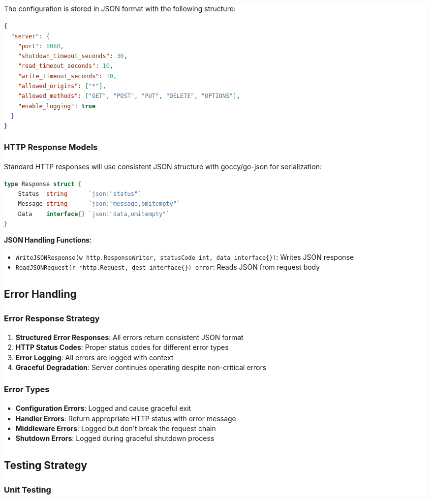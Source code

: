 The configuration is stored in JSON format with the following structure:

```json
{
  "server": {
    "port": 8080,
    "shutdown_timeout_seconds": 30,
    "read_timeout_seconds": 10,
    "write_timeout_seconds": 10,
    "allowed_origins": ["*"],
    "allowed_methods": ["GET", "POST", "PUT", "DELETE", "OPTIONS"],
    "enable_logging": true
  }
}
```

### HTTP Response Models

Standard HTTP responses will use consistent JSON structure with goccy/go-json for serialization:

```go
type Response struct {
    Status  string      `json:"status"`
    Message string      `json:"message,omitempty"`
    Data    interface{} `json:"data,omitempty"`
}
```

**JSON Handling Functions**:
- `WriteJSONResponse(w http.ResponseWriter, statusCode int, data interface{})`: Writes JSON response
- `ReadJSONRequest(r *http.Request, dest interface{}) error`: Reads JSON from request body

## Error Handling

### Error Response Strategy

1. **Structured Error Responses**: All errors return consistent JSON format
2. **HTTP Status Codes**: Proper status codes for different error types
3. **Error Logging**: All errors are logged with context
4. **Graceful Degradation**: Server continues operating despite non-critical errors

### Error Types

- **Configuration Errors**: Logged and cause graceful exit
- **Handler Errors**: Return appropriate HTTP status with error message
- **Middleware Errors**: Logged but don't break the request chain
- **Shutdown Errors**: Logged during graceful shutdown process

## Testing Strategy

### Unit Testing
